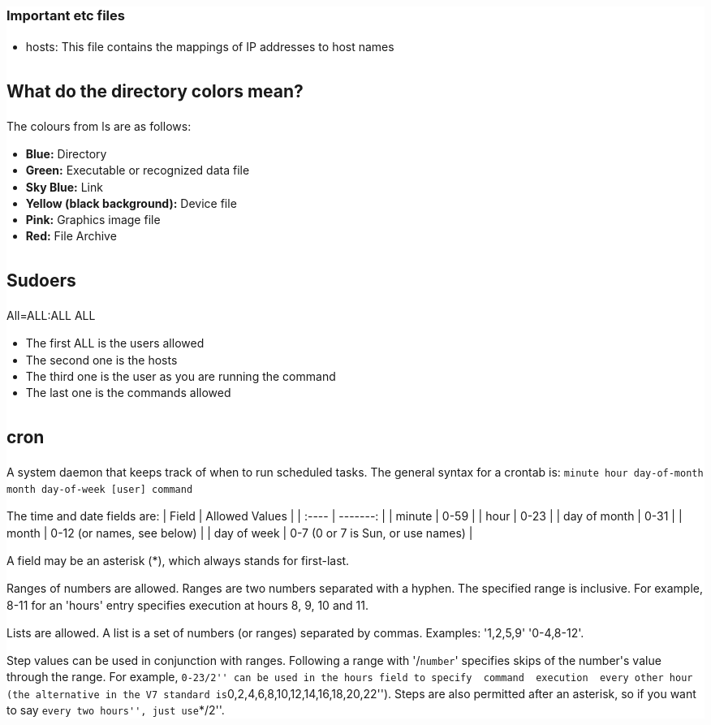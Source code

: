 ### Important etc files

* hosts: This file contains the mappings of IP addresses to host names

## What do the directory colors mean?

The colours from ls are as follows:

* **Blue:** Directory
* **Green:** Executable or recognized data file
* **Sky Blue:** Link
* **Yellow (black background):** Device file
* **Pink:** Graphics image file
* **Red:** File Archive

## Sudoers

All=ALL:ALL ALL

* The first ALL is the users allowed
* The second one is the hosts
* The third one is the user as you are running the command
* The last one is the commands allowed

## cron

A system daemon that keeps track of when to run scheduled tasks. The general syntax for a crontab is: `minute hour day-of-month month day-of-week [user] command`

The time and date fields are:
| Field | Allowed Values |
| :---- | -------: |
| minute | 0-59 |
| hour | 0-23 |
| day of month | 0-31 |
| month | 0-12 (or names, see below) |
| day of week | 0-7 (0 or 7 is Sun, or use names) |

A  field  may  be an asterisk (*), which always stands for first-last.

Ranges of numbers are allowed. Ranges  are  two  numbers separated  with  a  hyphen.  The specified range is inclusive.  For example, 8-11 for an 'hours' entry specifies execution at hours 8, 9, 10 and 11.

Lists are allowed.  A list is a set of numbers (or ranges) separated by commas.  Examples: '1,2,5,9' '0-4,8-12'.

Step values can be used in conjunction with ranges.  Following a range with '/`number`' specifies skips  of  the number's value through the range.  For example, ``0-23/2'' can be used in the hours field to specify  command  execution  every other hour (the alternative in the V7 standard is``0,2,4,6,8,10,12,14,16,18,20,22'').   Steps  are  also permitted after an asterisk, so if you want to say ``every two hours'', just use``*/2''.

